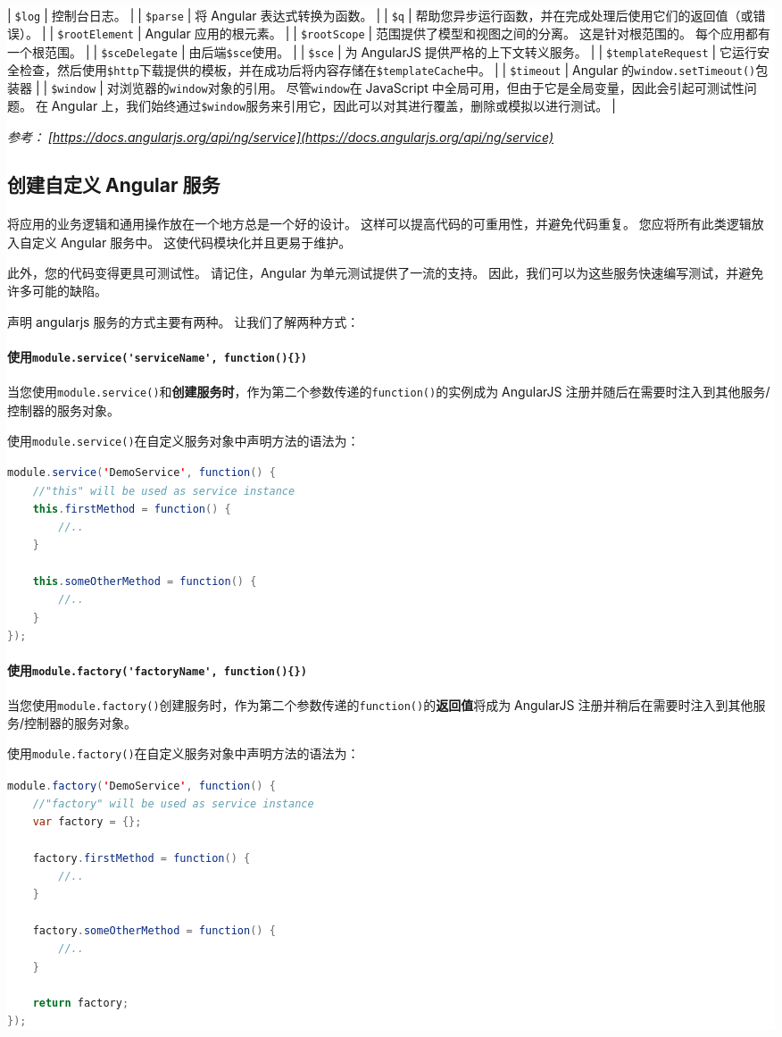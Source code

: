 | `$log` | 控制台日志。 |
| `$parse` | 将 Angular 表达式转换为函数。 |
| `$q` | 帮助您异步运行函数，并在完成处理后使用它们的返回值（或错误）。 |
| `$rootElement` | Angular 应用的根元素。 |
| `$rootScope` | 范围提供了模型和视图之间的分离。 这是针对根范围的。 每个应用都有一个根范围。 |
| `$sceDelegate` | 由后端`$sce`使用。 |
| `$sce` | 为 AngularJS 提供严格的上下文转义服务。 |
| `$templateRequest` | 它运行安全检查，然后使用`$http`下载提供的模板，并在成功后将内容存储在`$templateCache`中。 |
| `$timeout` | Angular 的`window.setTimeout()`包装器 |
| `$window` | 对浏览器的`window`对象的引用。 尽管`window`在 JavaScript 中全局可用，但由于它是全局变量，因此会引起可测试性问题。 在 Angular 上，我们始终通过`$window`服务来引用它，因此可以对其进行覆盖，删除或模拟以进行测试。 |

*参考： [https://docs.angularjs.org/api/ng/service](https://docs.angularjs.org/api/ng/service)*

## 创建自定义 Angular 服务

将应用的业务逻辑和通用操作放在一个地方总是一个好的设计。 这样可以提高代码的可重用性，并避免代码重复。 您应将所有此类逻辑放入自定义 Angular 服务中。 这使代码模块化并且更易于维护。

此外，您的代码变得更具可测试性。 请记住，Angular 为单元测试提供了一流的支持。 因此，我们可以为这些服务快速编写测试，并避免许多可能的缺陷。

声明 angularjs 服务的方式主要有两种。 让我们了解两种方式：

#### 使用`module.service('serviceName', function(){})`

当您使用`module.service()`和**创建服务时**，作为第二个参数传递的`function()`的实例成为 AngularJS 注册并随后在需要时注入到其他服务/控制器的服务对象。

使用`module.service()`在自定义服务对象中声明方法的语法为：

```java
module.service('DemoService', function() {
	//"this" will be used as service instance
    this.firstMethod = function() {
        //..
    }

    this.someOtherMethod = function() {
        //..
    }
});
```

#### 使用`module.factory('factoryName', function(){})`

当您使用`module.factory()`创建服务时，作为第二个参数传递的`function()`的**返回值**将成为 AngularJS 注册并稍后在需要时注入到其他服务/控制器的服务对象。

使用`module.factory()`在自定义服务对象中声明方法的语法为：

```java
module.factory('DemoService', function() {
	//"factory" will be used as service instance
	var factory = {}; 

    factory.firstMethod = function() {
        //..
    }

    factory.someOtherMethod = function() {
        //..
    }

    return factory;
});
```